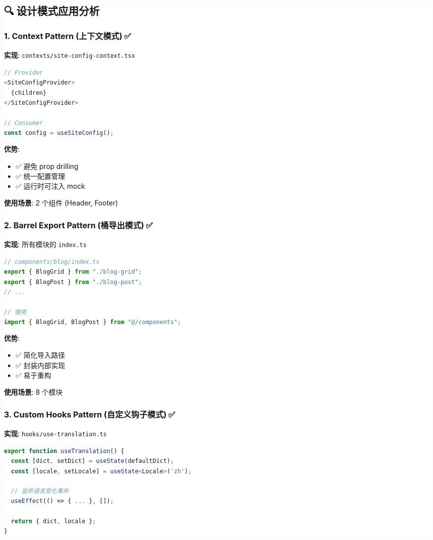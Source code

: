 
## 🔍 设计模式应用分析

### 1. Context Pattern (上下文模式) ✅

**实现**: `contexts/site-config-context.tsx`

```typescript
// Provider
<SiteConfigProvider>
  {children}
</SiteConfigProvider>

// Consumer
const config = useSiteConfig();
```

**优势**:
- ✅ 避免 prop drilling
- ✅ 统一配置管理
- ✅ 运行时可注入 mock

**使用场景**: 2 个组件 (Header, Footer)

### 2. Barrel Export Pattern (桶导出模式) ✅

**实现**: 所有模块的 `index.ts`

```typescript
// components/blog/index.ts
export { BlogGrid } from "./blog-grid";
export { BlogPost } from "./blog-post";
// ...

// 使用
import { BlogGrid, BlogPost } from "@/components";
```

**优势**:
- ✅ 简化导入路径
- ✅ 封装内部实现
- ✅ 易于重构

**使用场景**: 8 个模块

### 3. Custom Hooks Pattern (自定义钩子模式) ✅

**实现**: `hooks/use-translation.ts`

```typescript
export function useTranslation() {
  const [dict, setDict] = useState(defaultDict);
  const [locale, setLocale] = useState<Locale>('zh');
  
  // 监听语言变化事件
  useEffect(() => { ... }, []);
  
  return { dict, locale };
}
```
